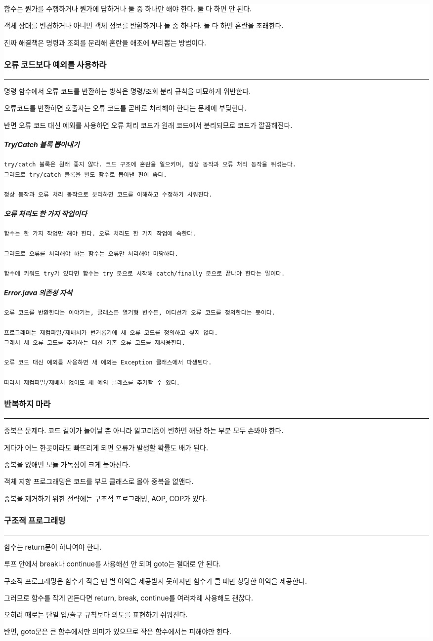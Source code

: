 함수는 뭔가를 수행하거나 뭔가에 답하거나 둘 중 하나만 해야 한다. 둘 다 하면 안 된다.

객체 상태를 변경하거나 아니면 객체 정보를 반환하거나 둘 중 하나다. 둘 다 하면 혼란을 초래한다.

진짜 해결책은 명령과 조회를 분리해 혼란을 애초에 뿌리뽑는 방법이다.

### **오류 코드보다 예외를 사용하라**

---

명령 함수에서 오류 코드를 반환하는 방식은 명령/조회 분리 규칙을 미묘하게 위반한다.

오류코드를 반환하면 호출자는 오류 코드를 곧바로 처리해야 한다는 문제에 부딪힌다.

반면 오류 코드 대신 예외를 사용하면 오류 처리 코드가 원래 코드에서 분리되므로 코드가 깔끔해진다.

#### _**Try/Catch 블록 뽑아내기**_

	try/catch 블록은 원래 좋지 않다. 코드 구조에 혼란을 일으키며, 정상 동작과 오류 처리 동작을 뒤섞는다. 
	그러므로 try/catch 블록을 별도 함수로 뽑아낸 편이 좋다.

	정상 동작과 오류 처리 동작으로 분리하면 코드를 이해하고 수정하기 시워진다.

#### _**오류 처리도 한 가지 작업이다**_

	함수는 한 가지 작업만 해야 한다. 오류 처리도 한 가지 작업에 속한다.

	그러므로 오류를 처리해야 하는 함수는 오류만 처리해야 마땅하다.

	함수에 키워드 try가 있다면 함수는 try 문으로 시작해 catch/finally 문으로 끝나야 한다는 말이다.

#### _**Error.java 의존성 자석**_

	오류 코드를 반환한다는 이야기는, 클래스든 열거형 변수든, 어디선가 오류 코드를 정의한다는 뜻이다.

	프로그래머는 재컴파일/재배치가 번거롭기에 새 오류 코드를 정의하고 싶지 않다. 
	그래서 새 오류 코드를 추가하는 대신 기존 오류 코드를 재사용한다. 

	오류 코드 대신 예외를 사용하면 새 예외는 Exception 클래스에서 파생된다.

	따라서 재컴파일/재배치 없이도 새 예외 클래스를 추가할 수 있다.

### **반복하지 마라**

---

중복은 문제다. 코드 길이가 늘어날 뿐 아니라 알고리즘이 변하면 해당 하는 부분 모두 손봐야 한다.

게다가 어느 한곳이라도 빠뜨리게 되면 오류가 발생할 확률도 배가 된다.

중복을 없애면 모듈 가독성이 크게 높아진다.

객체 지향 프로그래밍은 코드를 부모 클래스로 몰아 중복을 없앤다.

중복을 제거하기 위한 전략에는 구조적 프로그래밍, AOP, COP가 있다.

### **구조적 프로그래밍**

---

함수는 return문이 하나여야 한다.

루프 안에서 break나 continue를 사용해선 안 되며 goto는 절대로 안 된다.

구조적 프로그래밍은 함수가 작을 땐 별 이익을 제공받지 못하지만 함수가 클 때만 상당한 이익을 제공한다.

그러므로 함수를 작게 만든다면 return, break, continue를 여러차례 사용해도 괜찮다.

오히려 때로는 단일 입/출구 규칙보다 의도를 표현하기 쉬워진다.

반면, goto문은 큰 함수에서만 의미가 있으므로 작은 함수에서는 피해야만 한다.
